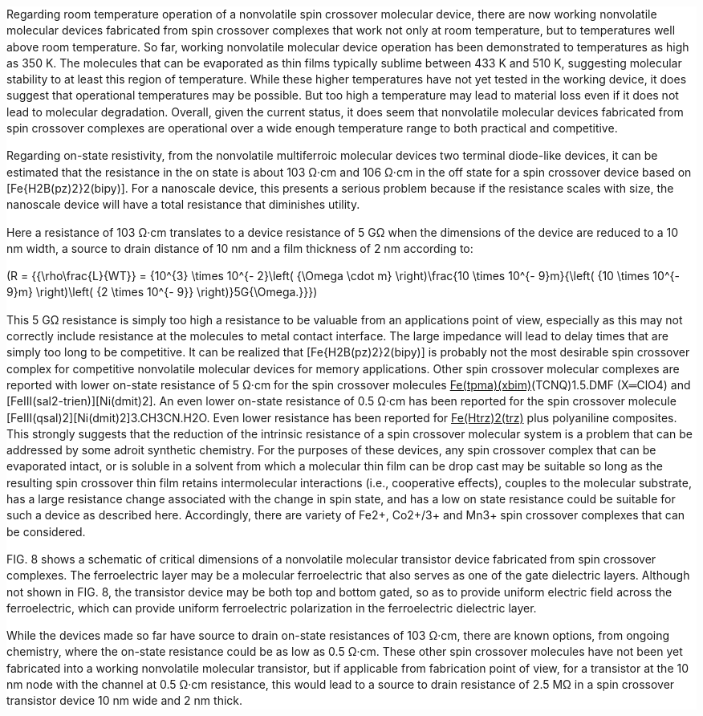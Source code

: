 Regarding room temperature operation of a nonvolatile spin crossover molecular device, there are now working nonvolatile molecular devices fabricated from spin crossover complexes that work not only at room temperature, but to temperatures well above room temperature. So far, working nonvolatile molecular device operation has been demonstrated to temperatures as high as 350 K. The molecules that can be evaporated as thin films typically sublime between 433 K and 510 K, suggesting molecular stability to at least this region of temperature. While these higher temperatures have not yet tested in the working device, it does suggest that operational temperatures may be possible. But too high a temperature may lead to material loss even if it does not lead to molecular degradation. Overall, given the current status, it does seem that nonvolatile molecular devices fabricated from spin crossover complexes are operational over a wide enough temperature range to both practical and competitive.

Regarding on-state resistivity, from the nonvolatile multiferroic molecular devices two terminal diode-like devices, it can be estimated that the resistance in the on state is about 103 Ω·cm and 106 Ω·cm in the off state for a spin crossover device based on [Fe{H2B(pz)2}2(bipy)]. For a nanoscale device, this presents a serious problem because if the resistance scales with size, the nanoscale device will have a total resistance that diminishes utility.

Here a resistance of 103 Ω·cm translates to a device resistance of 5 GΩ when the dimensions of the device are reduced to a 10 nm width, a source to drain distance of 10 nm and a film thickness of 2 nm according to:

\(R = {{\rho\frac{L}{WT}} = {10^{3} \times 10^{- 2}\left( {\Omega \cdot m} \right)\frac{10 \times 10^{- 9}m}{\left( {10 \times 10^{- 9}m} \right)\left( {2 \times 10^{- 9}} \right)}5G{\Omega.}}}\)

This 5 GΩ resistance is simply too high a resistance to be valuable from an applications point of view, especially as this may not correctly include resistance at the molecules to metal contact interface. The large impedance will lead to delay times that are simply too long to be competitive. It can be realized that [Fe{H2B(pz)2}2(bipy)] is probably not the most desirable spin crossover complex for competitive nonvolatile molecular devices for memory applications. Other spin crossover molecular complexes are reported with lower on-state resistance of 5 Ω·cm for the spin crossover molecules [Fe(tpma)(xbim)](X)(TCNQ)1.5.DMF (X═ClO4) and [FeIII(sal2-trien)][Ni(dmit)2]. An even lower on-state resistance of 0.5 Ω·cm has been reported for the spin crossover molecule [FeIII(qsal)2][Ni(dmit)2]3.CH3CN.H2O. Even lower resistance has been reported for [Fe(Htrz)2(trz)](BF4) plus polyaniline composites. This strongly suggests that the reduction of the intrinsic resistance of a spin crossover molecular system is a problem that can be addressed by some adroit synthetic chemistry. For the purposes of these devices, any spin crossover complex that can be evaporated intact, or is soluble in a solvent from which a molecular thin film can be drop cast may be suitable so long as the resulting spin crossover thin film retains intermolecular interactions (i.e., cooperative effects), couples to the molecular substrate, has a large resistance change associated with the change in spin state, and has a low on state resistance could be suitable for such a device as described here. Accordingly, there are variety of Fe2+, Co2+/3+ and Mn3+ spin crossover complexes that can be considered.

FIG. 8 shows a schematic of critical dimensions of a nonvolatile molecular transistor device fabricated from spin crossover complexes. The ferroelectric layer may be a molecular ferroelectric that also serves as one of the gate dielectric layers. Although not shown in FIG. 8, the transistor device may be both top and bottom gated, so as to provide uniform electric field across the ferroelectric, which can provide uniform ferroelectric polarization in the ferroelectric dielectric layer.

While the devices made so far have source to drain on-state resistances of 103 Ω·cm, there are known options, from ongoing chemistry, where the on-state resistance could be as low as 0.5 Ω·cm. These other spin crossover molecules have not been yet fabricated into a working nonvolatile molecular transistor, but if applicable from fabrication point of view, for a transistor at the 10 nm node with the channel at 0.5 Ω·cm resistance, this would lead to a source to drain resistance of 2.5 MΩ in a spin crossover transistor device 10 nm wide and 2 nm thick.
